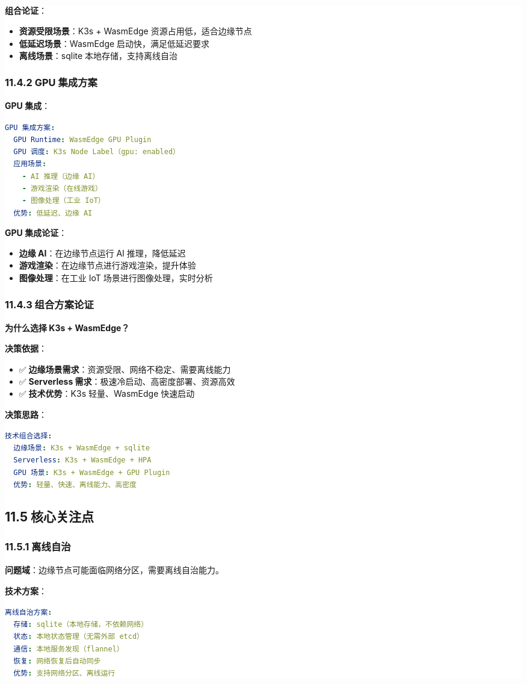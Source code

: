 **组合论证**：

- **资源受限场景**：K3s + WasmEdge 资源占用低，适合边缘节点
- **低延迟场景**：WasmEdge 启动快，满足低延迟要求
- **离线场景**：sqlite 本地存储，支持离线自治

### 11.4.2 GPU 集成方案

**GPU 集成**：

```yaml
GPU 集成方案:
  GPU Runtime: WasmEdge GPU Plugin
  GPU 调度: K3s Node Label（gpu: enabled）
  应用场景:
    - AI 推理（边缘 AI）
    - 游戏渲染（在线游戏）
    - 图像处理（工业 IoT）
  优势: 低延迟、边缘 AI
```

**GPU 集成论证**：

- **边缘 AI**：在边缘节点运行 AI 推理，降低延迟
- **游戏渲染**：在边缘节点进行游戏渲染，提升体验
- **图像处理**：在工业 IoT 场景进行图像处理，实时分析

### 11.4.3 组合方案论证

**为什么选择 K3s + WasmEdge？**

**决策依据**：

- ✅ **边缘场景需求**：资源受限、网络不稳定、需要离线能力
- ✅ **Serverless 需求**：极速冷启动、高密度部署、资源高效
- ✅ **技术优势**：K3s 轻量、WasmEdge 快速启动

**决策思路**：

```yaml
技术组合选择:
  边缘场景: K3s + WasmEdge + sqlite
  Serverless: K3s + WasmEdge + HPA
  GPU 场景: K3s + WasmEdge + GPU Plugin
  优势: 轻量、快速、离线能力、高密度
```

## 11.5 核心关注点

### 11.5.1 离线自治

**问题域**：边缘节点可能面临网络分区，需要离线自治能力。

**技术方案**：

```yaml
离线自治方案:
  存储: sqlite（本地存储，不依赖网络）
  状态: 本地状态管理（无需外部 etcd）
  通信: 本地服务发现（flannel）
  恢复: 网络恢复后自动同步
  优势: 支持网络分区、离线运行
```
